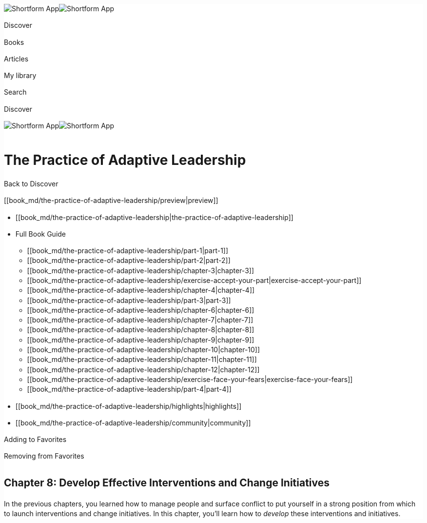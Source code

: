 ![Shortform App](/img/logo.36a2399e.svg)![Shortform App](/img/logo-dark.70c1b072.svg)

Discover

Books

Articles

My library

Search

Discover

![Shortform App](/img/logo.36a2399e.svg)![Shortform App](/img/logo-dark.70c1b072.svg)

# The Practice of Adaptive Leadership

Back to Discover

[[book_md/the-practice-of-adaptive-leadership/preview|preview]]

  * [[book_md/the-practice-of-adaptive-leadership|the-practice-of-adaptive-leadership]]
  * Full Book Guide

    * [[book_md/the-practice-of-adaptive-leadership/part-1|part-1]]
    * [[book_md/the-practice-of-adaptive-leadership/part-2|part-2]]
    * [[book_md/the-practice-of-adaptive-leadership/chapter-3|chapter-3]]
    * [[book_md/the-practice-of-adaptive-leadership/exercise-accept-your-part|exercise-accept-your-part]]
    * [[book_md/the-practice-of-adaptive-leadership/chapter-4|chapter-4]]
    * [[book_md/the-practice-of-adaptive-leadership/part-3|part-3]]
    * [[book_md/the-practice-of-adaptive-leadership/chapter-6|chapter-6]]
    * [[book_md/the-practice-of-adaptive-leadership/chapter-7|chapter-7]]
    * [[book_md/the-practice-of-adaptive-leadership/chapter-8|chapter-8]]
    * [[book_md/the-practice-of-adaptive-leadership/chapter-9|chapter-9]]
    * [[book_md/the-practice-of-adaptive-leadership/chapter-10|chapter-10]]
    * [[book_md/the-practice-of-adaptive-leadership/chapter-11|chapter-11]]
    * [[book_md/the-practice-of-adaptive-leadership/chapter-12|chapter-12]]
    * [[book_md/the-practice-of-adaptive-leadership/exercise-face-your-fears|exercise-face-your-fears]]
    * [[book_md/the-practice-of-adaptive-leadership/part-4|part-4]]
  * [[book_md/the-practice-of-adaptive-leadership/highlights|highlights]]
  * [[book_md/the-practice-of-adaptive-leadership/community|community]]



Adding to Favorites 

Removing from Favorites 

## Chapter 8: Develop Effective Interventions and Change Initiatives

In the previous chapters, you learned how to manage people and surface conflict to put yourself in a strong position from which to launch interventions and change initiatives. In this chapter, you’ll learn how to _develop_ these interventions and initiatives.
